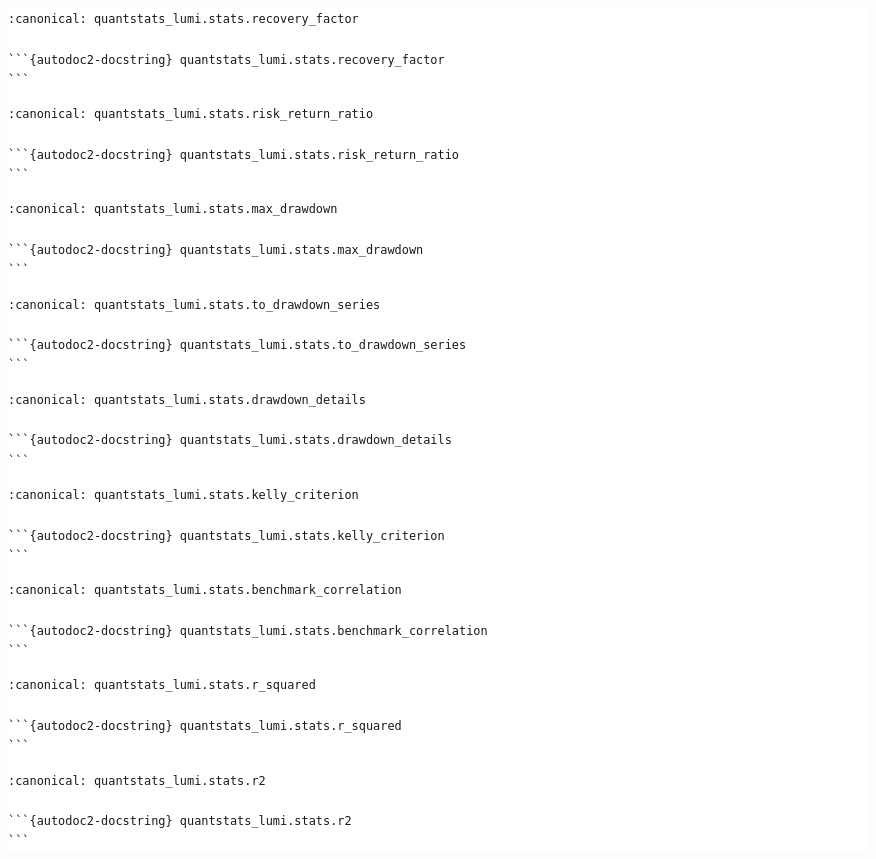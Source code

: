 ````{py:function} recovery_factor(returns, rf=0.0, prepare_returns=True)
:canonical: quantstats_lumi.stats.recovery_factor

```{autodoc2-docstring} quantstats_lumi.stats.recovery_factor
```
````

````{py:function} risk_return_ratio(returns, prepare_returns=True)
:canonical: quantstats_lumi.stats.risk_return_ratio

```{autodoc2-docstring} quantstats_lumi.stats.risk_return_ratio
```
````

````{py:function} max_drawdown(prices)
:canonical: quantstats_lumi.stats.max_drawdown

```{autodoc2-docstring} quantstats_lumi.stats.max_drawdown
```
````

````{py:function} to_drawdown_series(returns)
:canonical: quantstats_lumi.stats.to_drawdown_series

```{autodoc2-docstring} quantstats_lumi.stats.to_drawdown_series
```
````

````{py:function} drawdown_details(drawdown)
:canonical: quantstats_lumi.stats.drawdown_details

```{autodoc2-docstring} quantstats_lumi.stats.drawdown_details
```
````

````{py:function} kelly_criterion(returns, prepare_returns=True)
:canonical: quantstats_lumi.stats.kelly_criterion

```{autodoc2-docstring} quantstats_lumi.stats.kelly_criterion
```
````

````{py:function} benchmark_correlation(returns, benchmark, prepare_returns=True)
:canonical: quantstats_lumi.stats.benchmark_correlation

```{autodoc2-docstring} quantstats_lumi.stats.benchmark_correlation
```
````

````{py:function} r_squared(returns, benchmark, prepare_returns=True)
:canonical: quantstats_lumi.stats.r_squared

```{autodoc2-docstring} quantstats_lumi.stats.r_squared
```
````

````{py:function} r2(returns, benchmark)
:canonical: quantstats_lumi.stats.r2

```{autodoc2-docstring} quantstats_lumi.stats.r2
```
````
